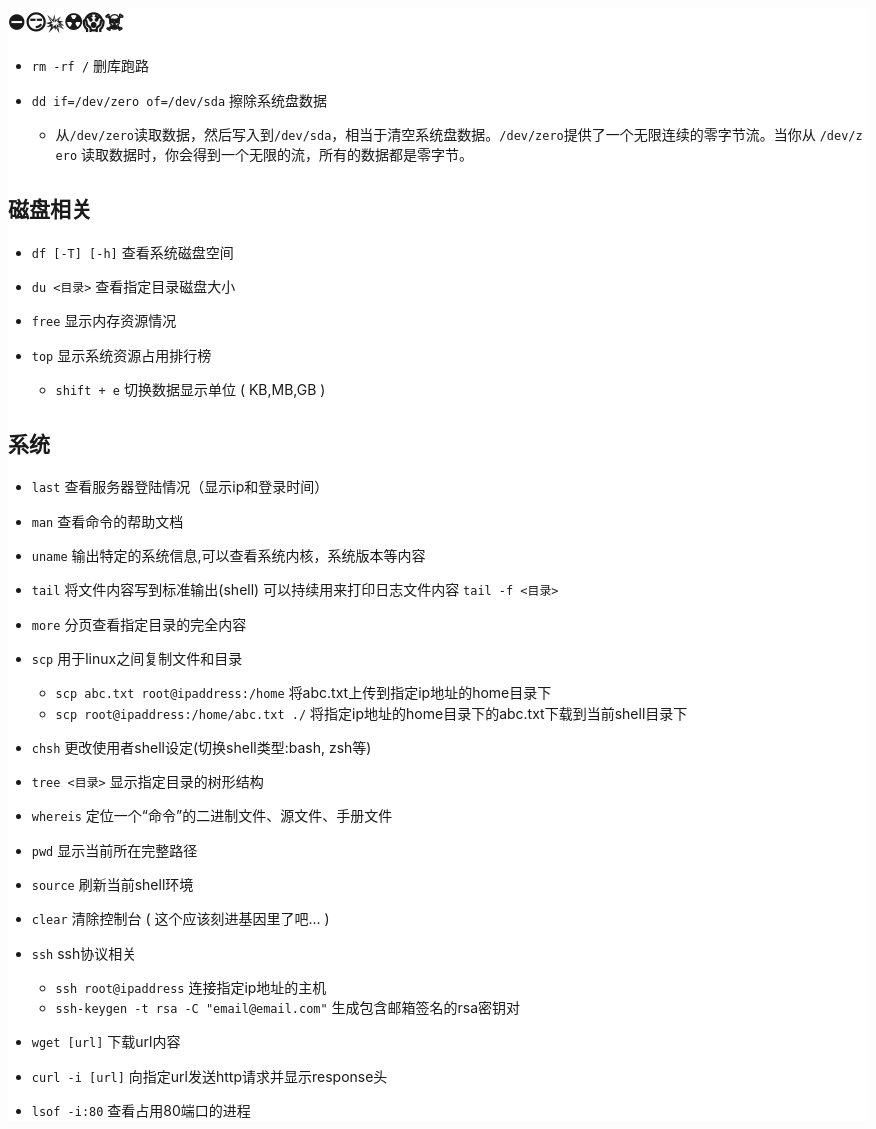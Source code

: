 ## ⛔😏💥☢️😱☠️

- `rm -rf /` 删库跑路

- `dd if=/dev/zero of=/dev/sda` 擦除系统盘数据
  
  - 从`/dev/zero`读取数据，然后写入到`/dev/sda`，相当于清空系统盘数据。`/dev/zero`提供了一个无限连续的零字节流。当你从 `/dev/zero` 读取数据时，你会得到一个无限的流，所有的数据都是零字节。

## 磁盘相关

- `df [-T] [-h]` 查看系统磁盘空间

- `du <目录>` 查看指定目录磁盘大小

- `free` 显示内存资源情况

- `top` 显示系统资源占用排行榜
  
  - `shift + e` 切换数据显示单位 ( KB,MB,GB ) 

## 系统

- `last` 查看服务器登陆情况（显示ip和登录时间）

- `man` 查看命令的帮助文档

- `uname` 输出特定的系统信息,可以查看系统内核，系统版本等内容

- `tail` 将文件内容写到标准输出(shell) 可以持续用来打印日志文件内容 `tail -f <目录>`

- `more` 分页查看指定目录的完全内容

- `scp` 用于linux之间复制文件和目录
  
  - `scp abc.txt root@ipaddress:/home` 将abc.txt上传到指定ip地址的home目录下
  - `scp root@ipaddress:/home/abc.txt ./` 将指定ip地址的home目录下的abc.txt下载到当前shell目录下

- `chsh` 更改使用者shell设定(切换shell类型:bash, zsh等)

- `tree <目录>` 显示指定目录的树形结构 

- `whereis`  定位一个“命令”的二进制文件、源文件、手册文件

- `pwd` 显示当前所在完整路径

- `source` 刷新当前shell环境

- `clear` 清除控制台 ( 这个应该刻进基因里了吧... )

- `ssh` ssh协议相关
  
  - `ssh root@ipaddress` 连接指定ip地址的主机
  - `ssh-keygen -t rsa -C "email@email.com"` 生成包含邮箱签名的rsa密钥对

- `wget [url]` 下载url内容

- `curl -i [url]` 向指定url发送http请求并显示response头

- `lsof -i:80` 查看占用80端口的进程
